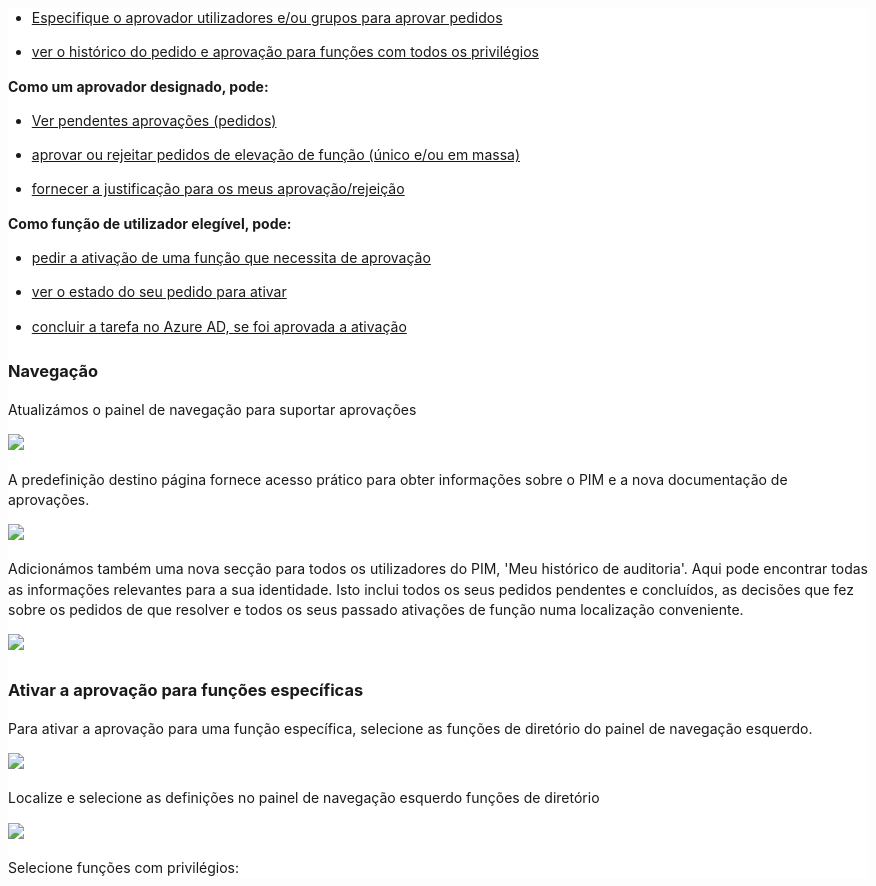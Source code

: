 -   [Especifique o aprovador utilizadores e/ou grupos para aprovar pedidos](#specify-approver-users-and/or-groups-to-approve-requests)

-   [ver o histórico do pedido e aprovação para funções com todos os privilégios](#view-request-and-approval-history-for-all-privileged-roles)

**Como um aprovador designado, pode:**

-   [Ver pendentes aprovações (pedidos)](#view-pending-approvals-requests)

-   [aprovar ou rejeitar pedidos de elevação de função (único e/ou em massa)](#approve-or-reject-requests-for-role-elevation-single-and/or-bulk)

-   [fornecer a justificação para os meus aprovação/rejeição](#provide-justification-for-my-approval/rejection) 

**Como função de utilizador elegível, pode:**

-   [pedir a ativação de uma função que necessita de aprovação](#request-activation-of-a-role-that-requires-approval)

-   [ver o estado do seu pedido para ativar](#view-the-status-of-your-request-to-activate)

-   [concluir a tarefa no Azure AD, se foi aprovada a ativação](#complete-your-task-in-azure-ad-if-activation-was-approved)

### <a name="navigation"></a>Navegação

Atualizámos o painel de navegação para suportar aprovações

![](media/azure-ad-pim-approval-workflow/image001.png)

A predefinição destino página fornece acesso prático para obter informações sobre o PIM e a nova documentação de aprovações.

![](media/azure-ad-pim-approval-workflow/image002.png)

Adicionámos também uma nova secção para todos os utilizadores do PIM, 'Meu histórico de auditoria'. Aqui pode encontrar todas as informações relevantes para a sua identidade. Isto inclui todos os seus pedidos pendentes e concluídos, as decisões que fez sobre os pedidos de que resolver e todos os seus passado ativações de função numa localização conveniente.

![](media/azure-ad-pim-approval-workflow/image003.png)

### <a name="enable-approval-for-specific-roles"></a>Ativar a aprovação para funções específicas

Para ativar a aprovação para uma função específica, selecione as funções de diretório do painel de navegação esquerdo.

![](media/azure-ad-pim-approval-workflow/image004.png)

Localize e selecione as definições no painel de navegação esquerdo funções de diretório

![](media/azure-ad-pim-approval-workflow/image006.png)

Selecione funções com privilégios:
